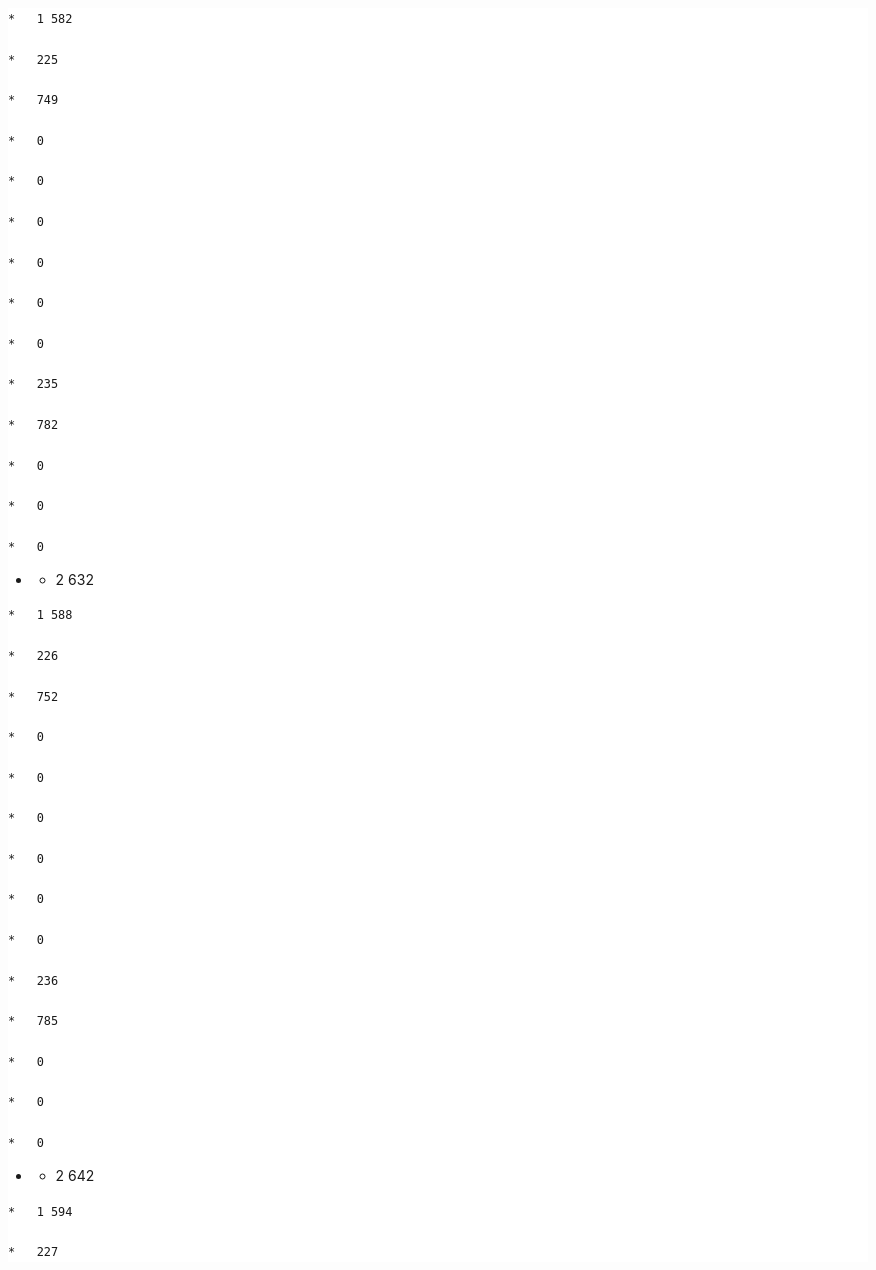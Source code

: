     *   1 582

    *   225

    *   749

    *   0

    *   0

    *   0

    *   0

    *   0

    *   0

    *   235

    *   782

    *   0

    *   0

    *   0


*    *   2 632

    *   1 588

    *   226

    *   752

    *   0

    *   0

    *   0

    *   0

    *   0

    *   0

    *   236

    *   785

    *   0

    *   0

    *   0


*    *   2 642

    *   1 594

    *   227
